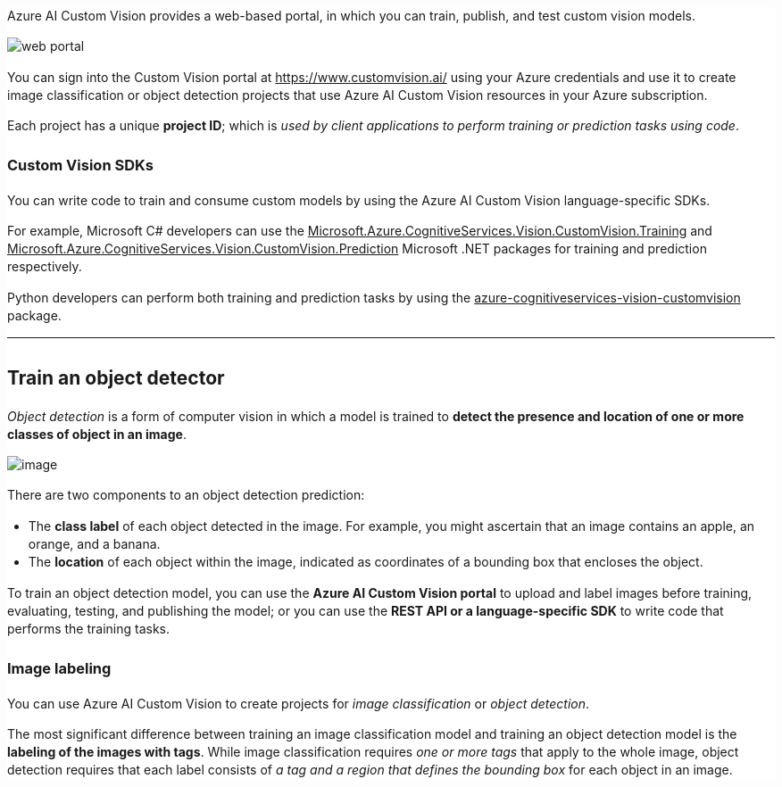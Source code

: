 Azure AI Custom Vision provides a web-based portal, in which you can train, publish, and test custom vision models.

![web portal](https://learn.microsoft.com/en-us/training/wwl-data-ai/detect-objects-images/media/custom-vision-portal.png)

You can sign into the Custom Vision portal at https://www.customvision.ai/ using your Azure credentials and use it to create image classification or object detection projects that use Azure AI Custom Vision resources in your Azure subscription.

Each project has a unique **project ID**; which is *used by client applications to perform training or prediction tasks using code*.

### Custom Vision SDKs

You can write code to train and consume custom models by using the Azure AI Custom Vision language-specific SDKs.

For example, Microsoft C# developers can use the [Microsoft.Azure.CognitiveServices.Vision.CustomVision.Training](https://www.nuget.org/packages/Microsoft.Azure.CognitiveServices.Vision.CustomVision.Training) and [Microsoft.Azure.CognitiveServices.Vision.CustomVision.Prediction](https://www.nuget.org/packages/Microsoft.Azure.CognitiveServices.Vision.CustomVision.Prediction) Microsoft .NET packages for training and prediction respectively.

Python developers can perform both training and prediction tasks by using the [azure-cognitiveservices-vision-customvision](https://pypi.org/project/azure-cognitiveservices-vision-customvision) package.

---

## Train an object detector

*Object detection* is a form of computer vision in which a model is trained to **detect the presence and location of one or more classes of object in an image**.

![image](https://learn.microsoft.com/en-us/training/wwl-data-ai/detect-objects-images/media/detected-objects.png)

There are two components to an object detection prediction:

- The **class label** of each object detected in the image. For example, you might ascertain that an image contains an apple, an orange, and a banana.
- The **location** of each object within the image, indicated as coordinates of a bounding box that encloses the object.

To train an object detection model, you can use the **Azure AI Custom Vision portal** to upload and label images before training, evaluating, testing, and publishing the model; or you can use the **REST API or a language-specific SDK** to write code that performs the training tasks.

### Image labeling

You can use Azure AI Custom Vision to create projects for *image classification* or *object detection*. 

The most significant difference between training an image classification model and training an object detection model is the **labeling of the images with tags**. While image classification requires *one or more tags* that apply to the whole image, object detection requires that each label consists of *a tag and a region that defines the bounding box* for each object in an image.
